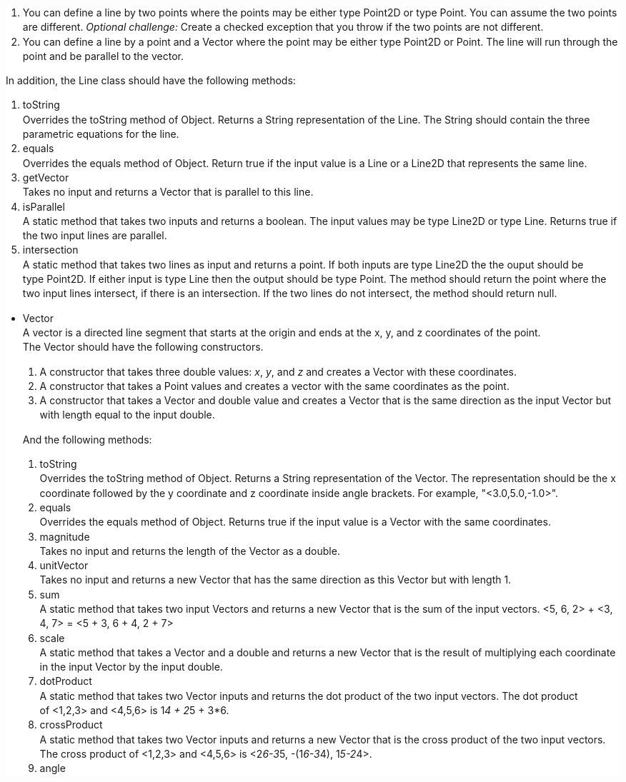 1. You can define a line by two points where the points may be either type Point2D or type Point. You can assume the two points are different. _Optional challenge:_ Create a checked exception that you throw if the two points are not different.
2. You can define a line by a point and a Vector where the point may be either type Point2D or Point. The line will run through the point and be parallel to the vector.

In addition, the Line class should have the following methods:

1. toString  
    Overrides the toString method of Object. Returns a String representation of the Line. The String should contain the three parametric equations for the line.
2. equals  
    Overrides the equals method of Object. Return true if the input value is a Line or a Line2D that represents the same line.
3. getVector  
    Takes no input and returns a Vector that is parallel to this line.
4. isParallel  
    A static method that takes two inputs and returns a boolean. The input values may be type Line2D or type Line. Returns true if the two input lines are parallel.
5. intersection  
    A static method that takes two lines as input and returns a point. If both inputs are type Line2D the the ouput should be type Point2D. If either input is type Line then the output should be type Point. The method should return the point where the two input lines intersect, if there is an intersection. If the two lines do not intersect, the method should return null.

- Vector  
    A vector is a directed line segment that starts at the origin and ends at the x, y, and z coordinates of the point. The Vector should have the following constructors.
    
    1. A constructor that takes three double values: _x_, _y_, and _z_ and creates a Vector with these coordinates.
    2. A constructor that takes a Point values and creates a vector with the same coordinates as the point.
    3. A constructor that takes a Vector and double value and creates a Vector that is the same direction as the input Vector but with length equal to the input double.
    
    And the following methods:
    
    1. toString  
        Overrides the toString method of Object. Returns a String representation of the Vector. The representation should be the x coordinate followed by the y coordinate and z coordinate inside angle brackets. For example, "<3.0,5.0,-1.0>".
    2. equals  
        Overrides the equals method of Object. Returns true if the input value is a Vector with the same coordinates.
    3. magnitude  
        Takes no input and returns the length of the Vector as a double.
    4. unitVector  
        Takes no input and returns a new Vector that has the same direction as this Vector but with length 1.
    5. sum  
        A static method that takes two input Vectors and returns a new Vector that is the sum of the input vectors. <5, 6, 2> + <3, 4, 7> = <5 + 3, 6 + 4, 2 + 7>
    6. scale  
        A static method that takes a Vector and a double and returns a new Vector that is the result of multiplying each coordinate in the input Vector by the input double.
    7. dotProduct  
        A static method that takes two Vector inputs and returns the dot product of the two input vectors. The dot product of <1,2,3> and <4,5,6> is 1*4 + 2*5 + 3*6.
    8. crossProduct  
        A static method that takes two Vector inputs and returns a new Vector that is the cross product of the two input vectors. The cross product of <1,2,3> and <4,5,6> is <2*6-3*5, -(1*6-3*4), 1*5-2*4>.
    9. angle  